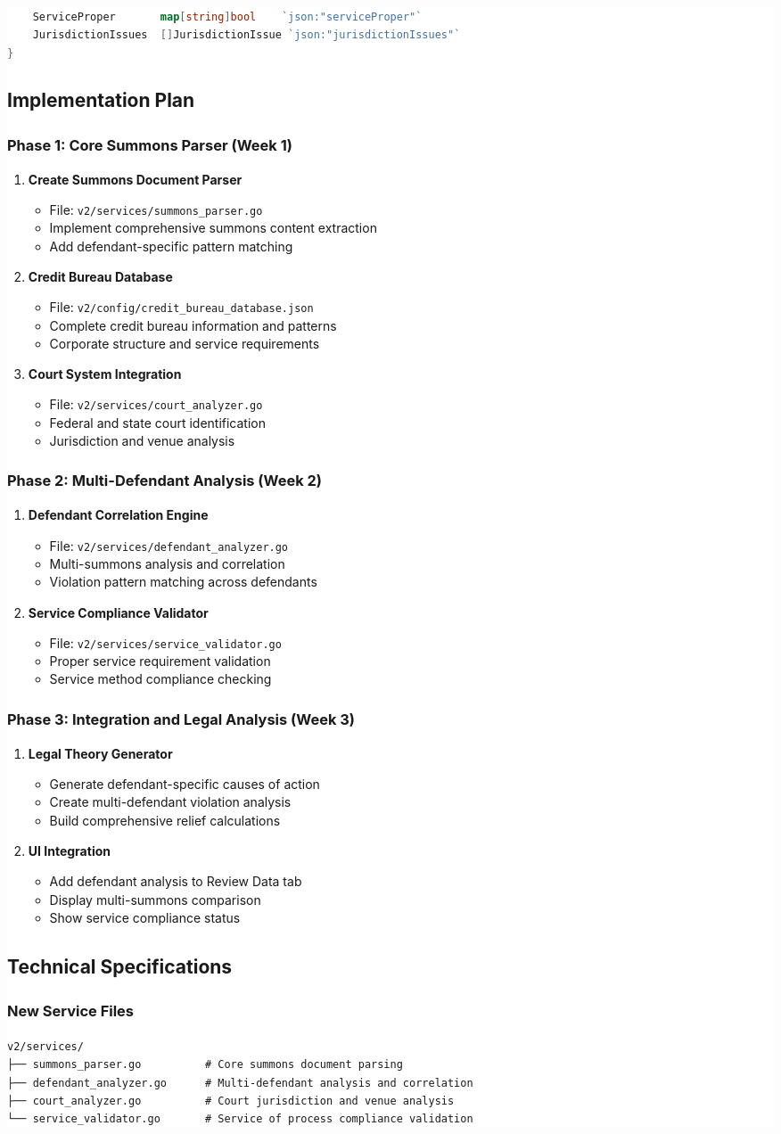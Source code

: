 ```go
    ServiceProper       map[string]bool    `json:"serviceProper"`
    JurisdictionIssues  []JurisdictionIssue `json:"jurisdictionIssues"`
}
```

## Implementation Plan

### Phase 1: Core Summons Parser (Week 1)
1. **Create Summons Document Parser**
   - File: `v2/services/summons_parser.go`
   - Implement comprehensive summons content extraction
   - Add defendant-specific pattern matching

2. **Credit Bureau Database**
   - File: `v2/config/credit_bureau_database.json`
   - Complete credit bureau information and patterns
   - Corporate structure and service requirements

3. **Court System Integration**
   - File: `v2/services/court_analyzer.go`
   - Federal and state court identification
   - Jurisdiction and venue analysis

### Phase 2: Multi-Defendant Analysis (Week 2)
1. **Defendant Correlation Engine**
   - File: `v2/services/defendant_analyzer.go`
   - Multi-summons analysis and correlation
   - Violation pattern matching across defendants

2. **Service Compliance Validator**
   - File: `v2/services/service_validator.go`
   - Proper service requirement validation
   - Service method compliance checking

### Phase 3: Integration and Legal Analysis (Week 3)
1. **Legal Theory Generator**
   - Generate defendant-specific causes of action
   - Create multi-defendant violation analysis
   - Build comprehensive relief calculations

2. **UI Integration**
   - Add defendant analysis to Review Data tab
   - Display multi-summons comparison
   - Show service compliance status

## Technical Specifications

### New Service Files
```
v2/services/
├── summons_parser.go          # Core summons document parsing
├── defendant_analyzer.go      # Multi-defendant analysis and correlation
├── court_analyzer.go          # Court jurisdiction and venue analysis
└── service_validator.go       # Service of process compliance validation
```
